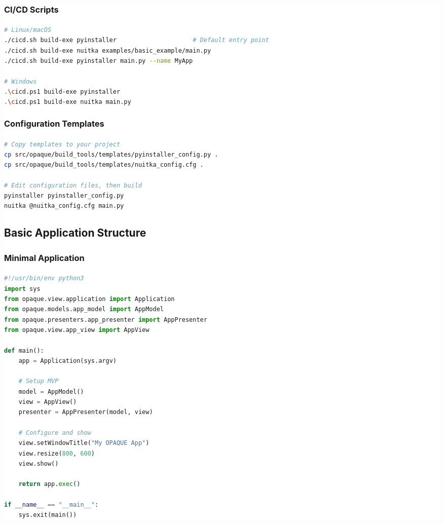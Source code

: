 ### CI/CD Scripts

```bash
# Linux/macOS
./cicd.sh build-exe pyinstaller                     # Default entry point
./cicd.sh build-exe nuitka examples/basic_example/main.py
./cicd.sh build-exe pyinstaller main.py --name MyApp

# Windows
.\cicd.ps1 build-exe pyinstaller
.\cicd.ps1 build-exe nuitka main.py
```

### Configuration Templates

```bash
# Copy templates to your project
cp src/opaque/build_tools/templates/pyinstaller_config.py .
cp src/opaque/build_tools/templates/nuitka_config.cfg .

# Edit configuration files, then build
pyinstaller pyinstaller_config.py
nuitka @nuitka_config.cfg main.py
```

## Basic Application Structure

### Minimal Application

```python
#!/usr/bin/env python3
import sys
from opaque.view.application import Application
from opaque.models.app_model import AppModel
from opaque.presenters.app_presenter import AppPresenter
from opaque.view.app_view import AppView

def main():
    app = Application(sys.argv)
    
    # Setup MVP
    model = AppModel()
    view = AppView()
    presenter = AppPresenter(model, view)
    
    # Configure and show
    view.setWindowTitle("My OPAQUE App")
    view.resize(800, 600)
    view.show()
    
    return app.exec()

if __name__ == "__main__":
    sys.exit(main())
```
